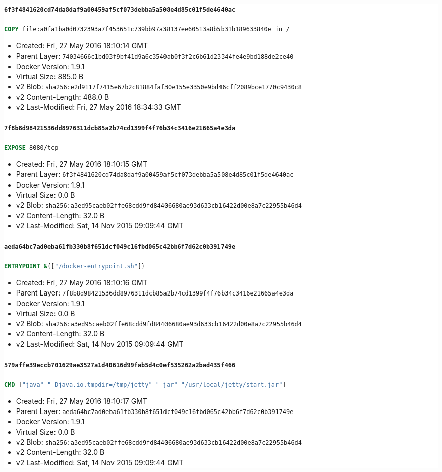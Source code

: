 #### `6f3f4841620cd74da8daf9a00459af5cf073debba5a508e4d85c01f5de4640ac`

```dockerfile
COPY file:a0fa1ba0d0732393a7f453651c739bb97a38137ee60513a8b5b31b189633840e in /
```

-	Created: Fri, 27 May 2016 18:10:14 GMT
-	Parent Layer: `74034666c1bd03f9bf41d9a6c3540ab0f3f2c6b61d23344fe4e9bd188de2ce40`
-	Docker Version: 1.9.1
-	Virtual Size: 885.0 B
-	v2 Blob: `sha256:e2d9117f7415e67b2c81884faf30e155e3350e9bd46cff2089bce1770c9430c8`
-	v2 Content-Length: 488.0 B
-	v2 Last-Modified: Fri, 27 May 2016 18:34:33 GMT

#### `7f8b8d98421536dd8976311dcb85a2b74cd1399f4f76b34c3416e21665a4e3da`

```dockerfile
EXPOSE 8080/tcp
```

-	Created: Fri, 27 May 2016 18:10:15 GMT
-	Parent Layer: `6f3f4841620cd74da8daf9a00459af5cf073debba5a508e4d85c01f5de4640ac`
-	Docker Version: 1.9.1
-	Virtual Size: 0.0 B
-	v2 Blob: `sha256:a3ed95caeb02ffe68cdd9fd84406680ae93d633cb16422d00e8a7c22955b46d4`
-	v2 Content-Length: 32.0 B
-	v2 Last-Modified: Sat, 14 Nov 2015 09:09:44 GMT

#### `aeda64bc7ad0eba61fb330b8f651dcf049c16fbd065c42bb6f7d62c0b391749e`

```dockerfile
ENTRYPOINT &{["/docker-entrypoint.sh"]}
```

-	Created: Fri, 27 May 2016 18:10:16 GMT
-	Parent Layer: `7f8b8d98421536dd8976311dcb85a2b74cd1399f4f76b34c3416e21665a4e3da`
-	Docker Version: 1.9.1
-	Virtual Size: 0.0 B
-	v2 Blob: `sha256:a3ed95caeb02ffe68cdd9fd84406680ae93d633cb16422d00e8a7c22955b46d4`
-	v2 Content-Length: 32.0 B
-	v2 Last-Modified: Sat, 14 Nov 2015 09:09:44 GMT

#### `579affe39eccb701629ae3527a1d40616d99fab5d4c0ef535262a2bad435f466`

```dockerfile
CMD ["java" "-Djava.io.tmpdir=/tmp/jetty" "-jar" "/usr/local/jetty/start.jar"]
```

-	Created: Fri, 27 May 2016 18:10:17 GMT
-	Parent Layer: `aeda64bc7ad0eba61fb330b8f651dcf049c16fbd065c42bb6f7d62c0b391749e`
-	Docker Version: 1.9.1
-	Virtual Size: 0.0 B
-	v2 Blob: `sha256:a3ed95caeb02ffe68cdd9fd84406680ae93d633cb16422d00e8a7c22955b46d4`
-	v2 Content-Length: 32.0 B
-	v2 Last-Modified: Sat, 14 Nov 2015 09:09:44 GMT
